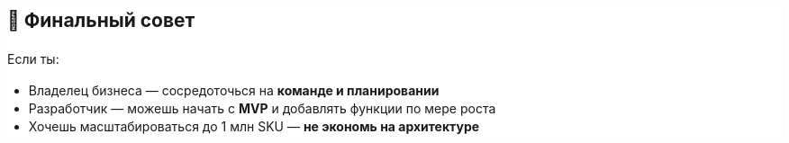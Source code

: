 
## 🚀 Финальный совет

Если ты:
- Владелец бизнеса — сосредоточься на **команде и планировании**
- Разработчик — можешь начать с **MVP** и добавлять функции по мере роста
- Хочешь масштабироваться до 1 млн SKU — **не экономь на архитектуре**
